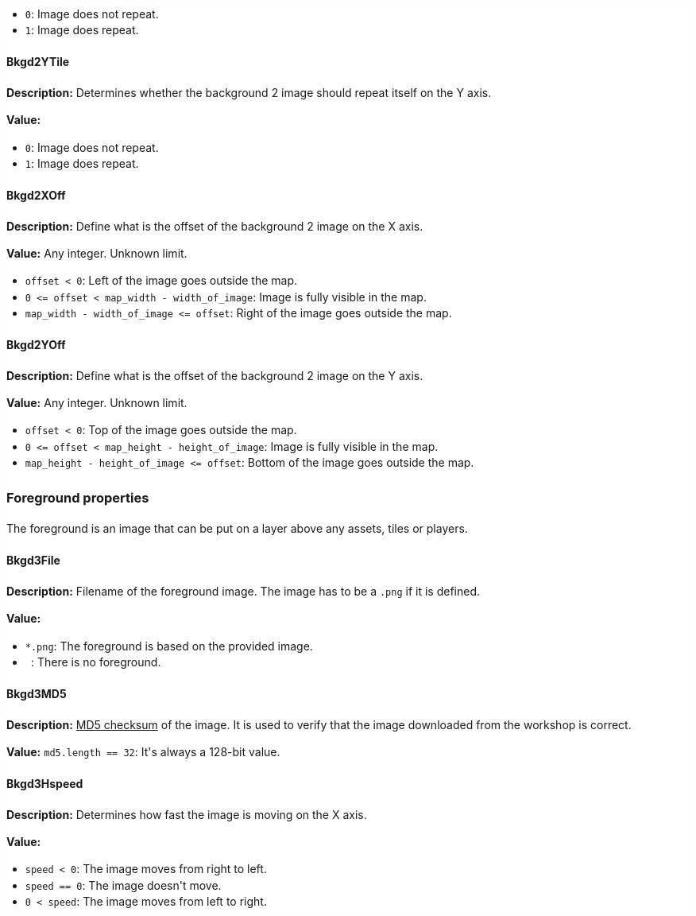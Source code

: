 - `0`: Image does not repeat.
- `1`: Image does repeat.

#### Bkgd2YTile

**Description:** Determines whether the background 2 image should repeat itself on the Y axis.

**Value:**

- `0`: Image does not repeat.
- `1`: Image does repeat.

#### Bkgd2XOff

**Description:** Define what is the offset of the background 2 image on the X axis.

**Value:** Any integer. Unknown limit.

- `offset < 0`: Left of the image goes outside the map.
- `0 <= offset < map_width - width_of_image`: Image is fully visible in the map.
- `map_width - width_of_image <= offset`: Right of the image goes outside the map.

#### Bkgd2YOff

**Description:** Define what is the offset of the background 2 image on the Y axis.

**Value:** Any integer. Unknown limit.

- `offset < 0`: Top of the image goes outside the map.
- `0 <= offset < map_height - height_of_image`: Image is fully visible in the map.
- `map_height - height_of_image <= offset`: Bottom of the image goes outside the map.

### Foreground properties

The foreground is an image that can be put on a layer above any assets, tiles or players.

#### Bkgd3File

**Description:** Filename of the foreground image. The image has to be a `.png` if it is defined.

**Value:**

- `*.png`: The foreground is based on the provided image.
- ` `: There is no foreground.

#### Bkgd3MD5

**Description:** [MD5 checksum](/bmap-to-json/bmap-txt/glossary/#md5-checksum) of the image. It is used to verify that the image downloaded from the workshop is correct.

**Value:** `md5.length == 32`: It's always a 128-bit value.

#### Bkgd3Hspeed

**Description:** Determines how fast the image is moving on the X axis.

**Value:**

- `speed < 0`: The image moves from right to left.
- `speed == 0`: The image doesn't move.
- `0 < speed`: The image moves from left to right.
